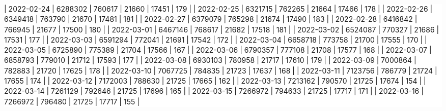 | 2022-02-24 | 6288302 | 760617 | 21660 | 17451 | 179 |
| 2022-02-25 | 6321715 | 762265 | 21664 | 17466 | 178 |
| 2022-02-26 | 6349418 | 763790 | 21670 | 17481 | 181 |
| 2022-02-27 | 6379079 | 765298 | 21674 | 17490 | 183 |
| 2022-02-28 | 6416842 | 766945 | 21677 | 17500 | 180 |
| 2022-03-01 | 6467146 | 768617 | 21682 | 17518 | 181 |
| 2022-03-02 | 6524087 | 770327 | 21686 | 17531 | 177 |
| 2022-03-03 | 6591294 | 772041 | 21691 | 17542 | 172 |
| 2022-03-04 | 6658718 | 773758 | 21700 | 17555 | 170 |
| 2022-03-05 | 6725890 | 775389 | 21704 | 17566 | 167 |
| 2022-03-06 | 6790357 | 777108 | 21708 | 17577 | 168 |
| 2022-03-07 | 6858793 | 779010 | 21712 | 17593 | 177 |
| 2022-03-08 | 6930103 | 780958 | 21717 | 17610 | 179 |
| 2022-03-09 | 7000864 | 782883 | 21720 | 17625 | 178 |
| 2022-03-10 | 7067725 | 784835 | 21723 | 17637 | 168 |
| 2022-03-11 | 7123756 | 786779 | 21724 | 17655 | 174 |
| 2022-03-12 | 7172003 | 788630 | 21725 | 17665 | 162 |
| 2022-03-13 | 7213162 | 790570 | 21725 | 17674 | 154 |
| 2022-03-14 | 7261129 | 792646 | 21725 | 17696 | 165 |
| 2022-03-15 | 7266972 | 794633 | 21725 | 17717 | 171 |
| 2022-03-16 | 7266972 | 796480 | 21725 | 17717 | 155 |

